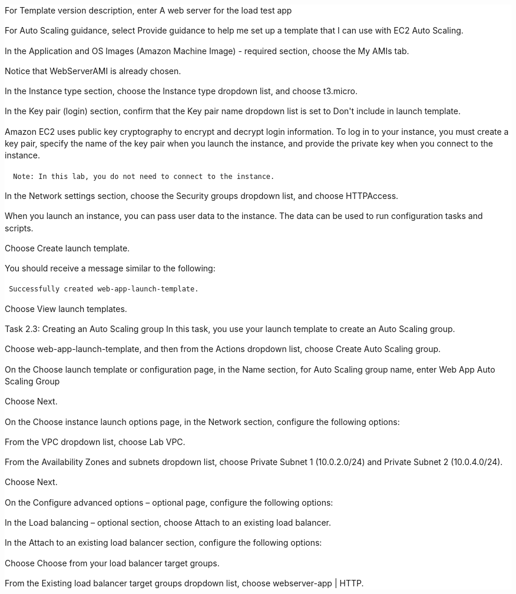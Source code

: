 For Template version description, enter A web server for the load test app

For Auto Scaling guidance, select  Provide guidance to help me set up a template that I can use with EC2 Auto Scaling.

In the Application and OS Images (Amazon Machine Image) - required section, choose the My AMIs tab. 

Notice that WebServerAMI is already chosen.

In the Instance type section, choose the Instance type dropdown list, and choose t3.micro.

In the Key pair (login) section, confirm that the Key pair name dropdown list is set to Don't include in launch template.

 Amazon EC2 uses public key cryptography to encrypt and decrypt login information. To log in to your instance, you must create a key pair, specify the name of the key pair when you launch the instance, and provide the private key when you connect to the instance.

	  Note: In this lab, you do not need to connect to the instance.

In the Network settings section, choose the Security groups dropdown list, and choose HTTPAccess.

When you launch an instance, you can pass user data to the instance. The data can be used to run configuration tasks and scripts.

Choose Create launch template.

You should receive a message similar to the following:

	 Successfully created web-app-launch-template.

Choose View launch templates.

Task 2.3: Creating an Auto Scaling group
In this task, you use your launch template to create an Auto Scaling group.

Choose  web-app-launch-template, and then from the Actions  dropdown list, choose Create Auto Scaling group.

On the Choose launch template or configuration page, in the Name section, for Auto Scaling group name, enter Web App Auto Scaling Group

Choose Next.

On the Choose instance launch options page, in the Network section, configure the following options:

From the VPC dropdown list, choose Lab VPC.

From the Availability Zones and subnets dropdown list, choose Private Subnet 1 (10.0.2.0/24) and Private Subnet 2 (10.0.4.0/24). 

Choose Next.

On the Configure advanced options – optional page, configure the following options: 

In the Load balancing – optional section, choose Attach to an existing load balancer.

In the Attach to an existing load balancer section, configure the following options:

Choose Choose from your load balancer target groups.

From the Existing load balancer target groups dropdown list, choose webserver-app | HTTP.
